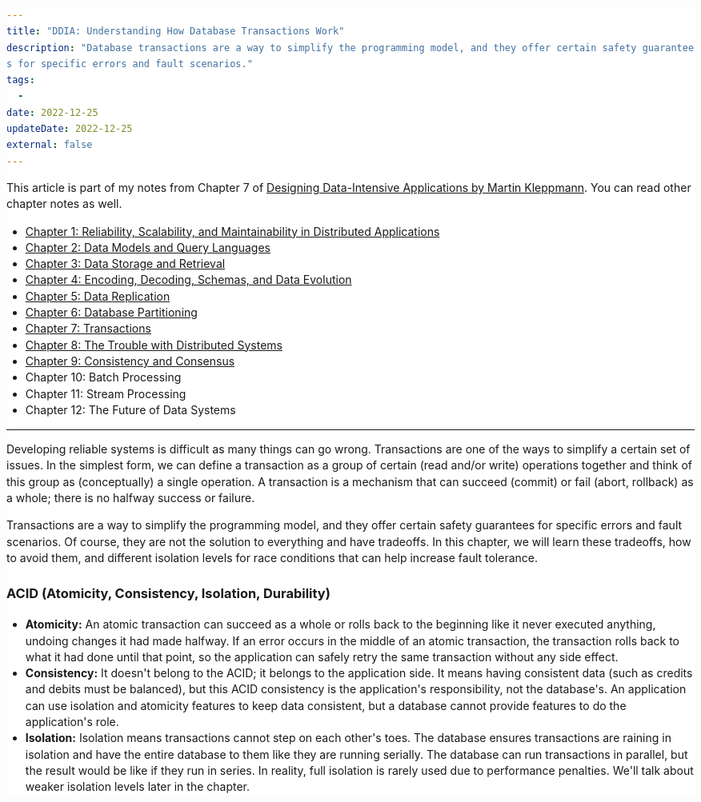 ```yaml
---
title: "DDIA: Understanding How Database Transactions Work"
description: "Database transactions are a way to simplify the programming model, and they offer certain safety guarantees for specific errors and fault scenarios."
tags:
  -
date: 2022-12-25
updateDate: 2022-12-25
external: false
---
```


This article is part of my notes from Chapter 7 of [Designing Data-Intensive Applications by Martin Kleppmann](https://dataintensive.net/). You can read other chapter notes as well.

- [Chapter 1: Reliability, Scalability, and Maintainability in Distributed Applications](https://candost.substack.com/p/reliability-maintainability-and-scalability-in-applications)
- [Chapter 2: Data Models and Query Languages](https://candost.substack.com/p/data-models-and-query-languages)
- [Chapter 3: Data Storage and Retrieval](https://candost.substack.com/p/data-storage-and-retrieval)
- [Chapter 4: Encoding, Decoding, Schemas, and Data Evolution](https://candost.substack.com/p/encoding-decoding-schemas-and-data-evolution)
- [Chapter 5: Data Replication](https://candost.substack.com/p/data-replication-in-distributed-systems)
- [Chapter 6: Database Partitioning](https://candost.substack.com/p/database-partitioning)
- [Chapter 7: Transactions](https://candost.substack.com/p/understanding-how-database-transactions-work)
- [Chapter 8: The Trouble with Distributed Systems](https://candost.substack.com/p/the-trouble-with-distributed-systems)
- [Chapter 9: Consistency and Consensus](https://mediations.candost.blog/p/consistency-and-consensus-in-distributed-systems)
- Chapter 10: Batch Processing
- Chapter 11: Stream Processing
- Chapter 12: The Future of Data Systems

---

Developing reliable systems is difficult as many things can go wrong. Transactions are one of the ways to simplify a certain set of issues. In the simplest form, we can define a transaction as a group of certain (read and/or write) operations together and think of this group as (conceptually) a single operation. A transaction is a mechanism that can succeed (commit) or fail (abort, rollback) as a whole; there is no halfway success or failure.

Transactions are a way to simplify the programming model, and they offer certain safety guarantees for specific errors and fault scenarios. Of course, they are not the solution to everything and have tradeoffs. In this chapter, we will learn these tradeoffs, how to avoid them, and different isolation levels for race conditions that can help increase fault tolerance.

### ACID (Atomicity, Consistency, Isolation, Durability)

- **Atomicity:** An atomic transaction can succeed as a whole or rolls back to the beginning like it never executed anything, undoing changes it had made halfway. If an error occurs in the middle of an atomic transaction, the transaction rolls back to what it had done until that point, so the application can safely retry the same transaction without any side effect.
- **Consistency:** It doesn't belong to the ACID; it belongs to the application side. It means having consistent data (such as credits and debits must be balanced), but this ACID consistency is the application's responsibility, not the database's. An application can use isolation and atomicity features to keep data consistent, but a database cannot provide features to do the application's role.
- **Isolation:** Isolation means transactions cannot step on each other's toes. The database ensures transactions are raining in isolation and have the entire database to them like they are running serially. The database can run transactions in parallel, but the result would be like if they run in series. In reality, full isolation is rarely used due to performance penalties. We'll talk about weaker isolation levels later in the chapter.